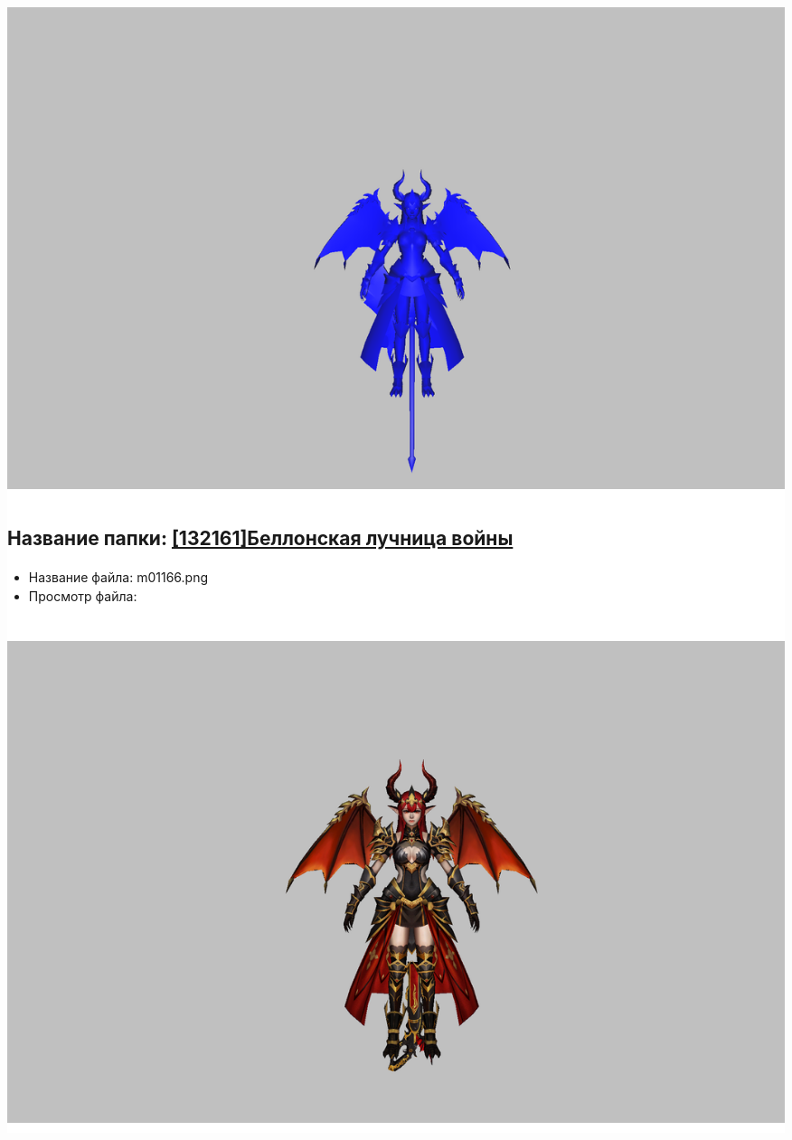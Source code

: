 # ![m01165.png]([132160]Беллона%20войны/m01165.png)

## Название папки: [[132161]Беллонская лучница войны]([132161]Беллонская%20лучница%20войны/)
- Название файла: m01166.png
- Просмотр файла:
# ![m01166.png]([132161]Беллонская%20лучница%20войны/m01166.png)
